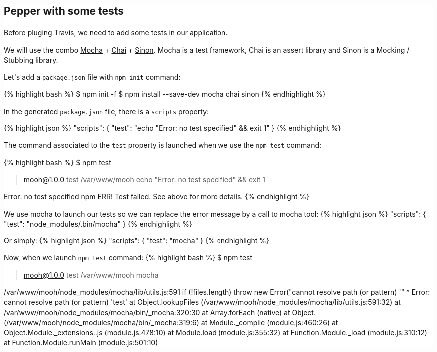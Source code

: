 ## Pepper with some tests

Before pluging Travis, we need to add some tests in our application.

We will use the combo [Mocha](http://mochajs.org/) + [Chai](http://chaijs.com/) + [Sinon](http://sinonjs.org/). Mocha is a test framework, Chai is an assert library and Sinon is a Mocking / Stubbing library.

Let's add a `package.json` file with `npm init` command:

{% highlight bash %}
$ npm init -f
$ npm install --save-dev mocha chai sinon
{% endhighlight %}

In the generated `package.json` file, there is a `scripts` property:

{% highlight json %}
"scripts": {
  "test": "echo \"Error: no test specified\" && exit 1"
}
{% endhighlight %}

The command associated to the `test` property is launched when we use the `npm test` command:

{% highlight bash %}
$ npm test

> mooh@1.0.0 test /var/www/mooh
> echo "Error: no test specified" && exit 1

Error: no test specified
npm ERR! Test failed.  See above for more details.
{% endhighlight %}

We use mocha to launch our tests so we can replace the error message by a call to mocha tool:
{% highlight json %}
"scripts": {
  "test": "node_modules/.bin/mocha"
}
{% endhighlight %}

Or simply:
{% highlight json %}
"scripts": {
  "test": "mocha"
}
{% endhighlight %}

Now, when we launch `npm test` command:
{% highlight bash %}
$ npm test

> mooh@1.0.0 test /var/www/mooh
> mocha

/var/www/mooh/node_modules/mocha/lib/utils.js:591
      if (!files.length) throw new Error("cannot resolve path (or pattern) '"
                               ^
Error: cannot resolve path (or pattern) 'test'
    at Object.lookupFiles (/var/www/mooh/node_modules/mocha/lib/utils.js:591:32)
    at /var/www/mooh/node_modules/mocha/bin/_mocha:320:30
    at Array.forEach (native)
    at Object.<anonymous> (/var/www/mooh/node_modules/mocha/bin/_mocha:319:6)
    at Module._compile (module.js:460:26)
    at Object.Module._extensions..js (module.js:478:10)
    at Module.load (module.js:355:32)
    at Function.Module._load (module.js:310:12)
    at Function.Module.runMain (module.js:501:10)